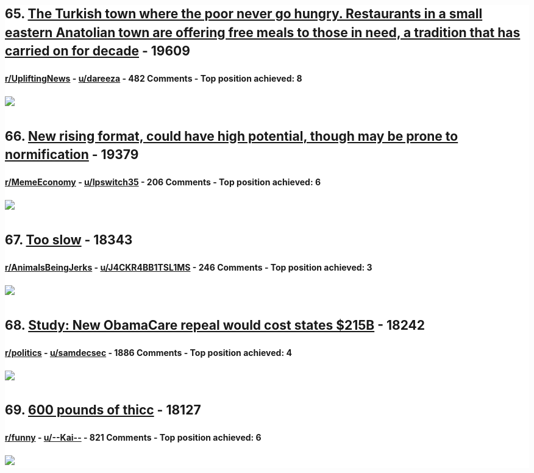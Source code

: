 ## 65. [The Turkish town where the poor never go hungry. Restaurants in a small eastern Anatolian town are offering free meals to those in need, a tradition that has carried on for decade](http://reddit.com/r/UpliftingNews/comments/71dk20/the_turkish_town_where_the_poor_never_go_hungry/) - 19609
#### [r/UpliftingNews](http://reddit.com/r/UpliftingNews) - [u/dareeza](http://reddit.com/u/dareeza) - 482 Comments - Top position achieved: 8

<a href="http://www.middleeasteye.net/in-depth/features/safeguarding-poor-restaurants-turkish-town-feeding-needy-decades-1183080726"><img src="https://b.thumbs.redditmedia.com/ZRhDbySOUOqHUow0VVd_qsbDMvFIcjRyU3bkHGVwdQk.jpg"></img></a>

## 66. [New rising format, could have high potential, though may be prone to normification](http://reddit.com/r/MemeEconomy/comments/71agpj/new_rising_format_could_have_high_potential/) - 19379
#### [r/MemeEconomy](http://reddit.com/r/MemeEconomy) - [u/Ipswitch35](http://reddit.com/u/Ipswitch35) - 206 Comments - Top position achieved: 6

<a href="https://i.redd.it/meqozmroy0nz.jpg"><img src="https://b.thumbs.redditmedia.com/9BJNv0VUKkDFP1KIbmhWw5gqYxs5p3BfQwzF2yChf7s.jpg"></img></a>

## 67. [Too slow](http://reddit.com/r/AnimalsBeingJerks/comments/71a2n5/too_slow/) - 18343
#### [r/AnimalsBeingJerks](http://reddit.com/r/AnimalsBeingJerks) - [u/J4CKR4BB1TSL1MS](http://reddit.com/u/J4CKR4BB1TSL1MS) - 246 Comments - Top position achieved: 3

<a href="https://i.imgur.com/PzHH0SR.gifv"><img src="https://b.thumbs.redditmedia.com/ga6ZT5HKSH-4915r6kZW2w2zhl_Bk3TGBQ7QnxRlalw.jpg"></img></a>

## 68. [Study: New ObamaCare repeal would cost states $215B](http://reddit.com/r/politics/comments/71bdzg/study_new_obamacare_repeal_would_cost_states_215b/) - 18242
#### [r/politics](http://reddit.com/r/politics) - [u/samdecsec](http://reddit.com/u/samdecsec) - 1886 Comments - Top position achieved: 4

<a href="http://thehill.com/policy/healthcare/health-reform-implementation/351514-analysis-shows-states-would-lose-billions"><img src="https://a.thumbs.redditmedia.com/IsvOE8c-LAF-BMqL5FxHpy1Cv4rotdLcjnHDpfkUA-4.jpg"></img></a>

## 69. [600 pounds of thicc](http://reddit.com/r/funny/comments/71dmtl/600_pounds_of_thicc/) - 18127
#### [r/funny](http://reddit.com/r/funny) - [u/--Kai--](http://reddit.com/u/--Kai--) - 821 Comments - Top position achieved: 6

<a href="https://i.redd.it/yjpp3108d3nz.jpg"><img src="https://b.thumbs.redditmedia.com/mnBDjnIOtEhE8WGs7H77Nu8MTu2DV5abb0Vs6gB-vXw.jpg"></img></a>
